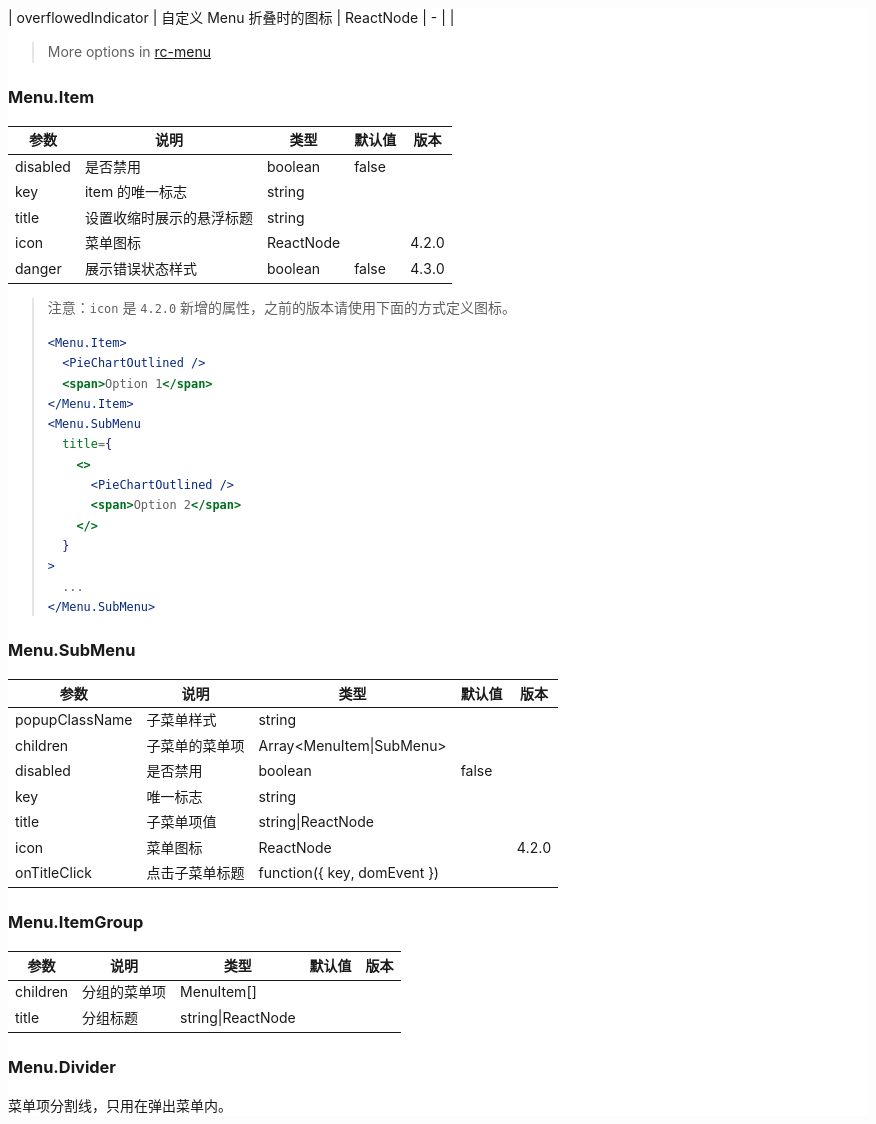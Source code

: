 | overflowedIndicator | 自定义 Menu 折叠时的图标 | ReactNode | - |  |

> More options in [rc-menu](https://github.com/react-component/menu#api)

### Menu.Item

| 参数     | 说明                     | 类型      | 默认值 | 版本  |
| -------- | ------------------------ | --------- | ------ | ----- |
| disabled | 是否禁用                 | boolean   | false  |       |
| key      | item 的唯一标志          | string    |        |       |
| title    | 设置收缩时展示的悬浮标题 | string    |        |       |
| icon     | 菜单图标                 | ReactNode |        | 4.2.0 |
| danger   | 展示错误状态样式         | boolean   | false  | 4.3.0 |

> 注意：`icon` 是 `4.2.0` 新增的属性，之前的版本请使用下面的方式定义图标。
>
> ```jsx
> <Menu.Item>
>   <PieChartOutlined />
>   <span>Option 1</span>
> </Menu.Item>
> <Menu.SubMenu
>   title={
>     <>
>       <PieChartOutlined />
>       <span>Option 2</span>
>     </>
>   }
> >
>   ...
> </Menu.SubMenu>
> ```

### Menu.SubMenu

| 参数           | 说明           | 类型                        | 默认值 | 版本  |
| -------------- | -------------- | --------------------------- | ------ | ----- |
| popupClassName | 子菜单样式     | string                      |        |       |
| children       | 子菜单的菜单项 | Array&lt;MenuItem\|SubMenu> |        |       |
| disabled       | 是否禁用       | boolean                     | false  |       |
| key            | 唯一标志       | string                      |        |       |
| title          | 子菜单项值     | string\|ReactNode           |        |       |
| icon           | 菜单图标       | ReactNode                   |        | 4.2.0 |
| onTitleClick   | 点击子菜单标题 | function({ key, domEvent }) |        |       |

### Menu.ItemGroup

| 参数     | 说明         | 类型              | 默认值 | 版本 |
| -------- | ------------ | ----------------- | ------ | ---- |
| children | 分组的菜单项 | MenuItem\[]       |        |      |
| title    | 分组标题     | string\|ReactNode |        |      |

### Menu.Divider

菜单项分割线，只用在弹出菜单内。
